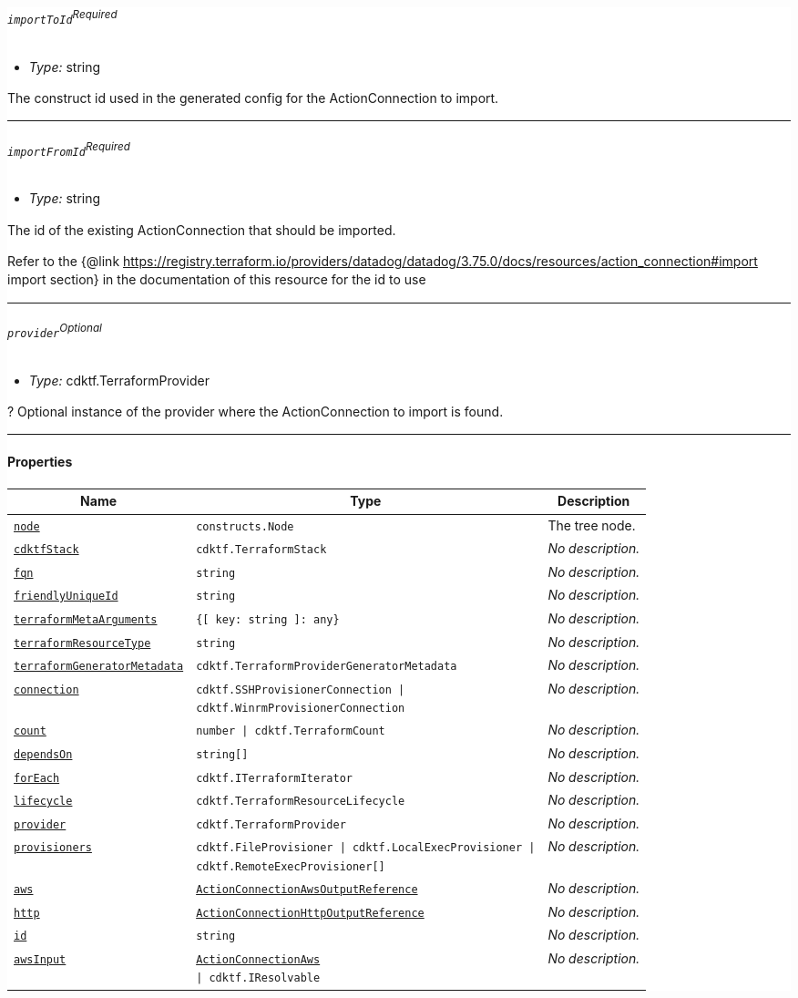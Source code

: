 
###### `importToId`<sup>Required</sup> <a name="importToId" id="@cdktf/provider-datadog.actionConnection.ActionConnection.generateConfigForImport.parameter.importToId"></a>

- *Type:* string

The construct id used in the generated config for the ActionConnection to import.

---

###### `importFromId`<sup>Required</sup> <a name="importFromId" id="@cdktf/provider-datadog.actionConnection.ActionConnection.generateConfigForImport.parameter.importFromId"></a>

- *Type:* string

The id of the existing ActionConnection that should be imported.

Refer to the {@link https://registry.terraform.io/providers/datadog/datadog/3.75.0/docs/resources/action_connection#import import section} in the documentation of this resource for the id to use

---

###### `provider`<sup>Optional</sup> <a name="provider" id="@cdktf/provider-datadog.actionConnection.ActionConnection.generateConfigForImport.parameter.provider"></a>

- *Type:* cdktf.TerraformProvider

? Optional instance of the provider where the ActionConnection to import is found.

---

#### Properties <a name="Properties" id="Properties"></a>

| **Name** | **Type** | **Description** |
| --- | --- | --- |
| <code><a href="#@cdktf/provider-datadog.actionConnection.ActionConnection.property.node">node</a></code> | <code>constructs.Node</code> | The tree node. |
| <code><a href="#@cdktf/provider-datadog.actionConnection.ActionConnection.property.cdktfStack">cdktfStack</a></code> | <code>cdktf.TerraformStack</code> | *No description.* |
| <code><a href="#@cdktf/provider-datadog.actionConnection.ActionConnection.property.fqn">fqn</a></code> | <code>string</code> | *No description.* |
| <code><a href="#@cdktf/provider-datadog.actionConnection.ActionConnection.property.friendlyUniqueId">friendlyUniqueId</a></code> | <code>string</code> | *No description.* |
| <code><a href="#@cdktf/provider-datadog.actionConnection.ActionConnection.property.terraformMetaArguments">terraformMetaArguments</a></code> | <code>{[ key: string ]: any}</code> | *No description.* |
| <code><a href="#@cdktf/provider-datadog.actionConnection.ActionConnection.property.terraformResourceType">terraformResourceType</a></code> | <code>string</code> | *No description.* |
| <code><a href="#@cdktf/provider-datadog.actionConnection.ActionConnection.property.terraformGeneratorMetadata">terraformGeneratorMetadata</a></code> | <code>cdktf.TerraformProviderGeneratorMetadata</code> | *No description.* |
| <code><a href="#@cdktf/provider-datadog.actionConnection.ActionConnection.property.connection">connection</a></code> | <code>cdktf.SSHProvisionerConnection \| cdktf.WinrmProvisionerConnection</code> | *No description.* |
| <code><a href="#@cdktf/provider-datadog.actionConnection.ActionConnection.property.count">count</a></code> | <code>number \| cdktf.TerraformCount</code> | *No description.* |
| <code><a href="#@cdktf/provider-datadog.actionConnection.ActionConnection.property.dependsOn">dependsOn</a></code> | <code>string[]</code> | *No description.* |
| <code><a href="#@cdktf/provider-datadog.actionConnection.ActionConnection.property.forEach">forEach</a></code> | <code>cdktf.ITerraformIterator</code> | *No description.* |
| <code><a href="#@cdktf/provider-datadog.actionConnection.ActionConnection.property.lifecycle">lifecycle</a></code> | <code>cdktf.TerraformResourceLifecycle</code> | *No description.* |
| <code><a href="#@cdktf/provider-datadog.actionConnection.ActionConnection.property.provider">provider</a></code> | <code>cdktf.TerraformProvider</code> | *No description.* |
| <code><a href="#@cdktf/provider-datadog.actionConnection.ActionConnection.property.provisioners">provisioners</a></code> | <code>cdktf.FileProvisioner \| cdktf.LocalExecProvisioner \| cdktf.RemoteExecProvisioner[]</code> | *No description.* |
| <code><a href="#@cdktf/provider-datadog.actionConnection.ActionConnection.property.aws">aws</a></code> | <code><a href="#@cdktf/provider-datadog.actionConnection.ActionConnectionAwsOutputReference">ActionConnectionAwsOutputReference</a></code> | *No description.* |
| <code><a href="#@cdktf/provider-datadog.actionConnection.ActionConnection.property.http">http</a></code> | <code><a href="#@cdktf/provider-datadog.actionConnection.ActionConnectionHttpOutputReference">ActionConnectionHttpOutputReference</a></code> | *No description.* |
| <code><a href="#@cdktf/provider-datadog.actionConnection.ActionConnection.property.id">id</a></code> | <code>string</code> | *No description.* |
| <code><a href="#@cdktf/provider-datadog.actionConnection.ActionConnection.property.awsInput">awsInput</a></code> | <code><a href="#@cdktf/provider-datadog.actionConnection.ActionConnectionAws">ActionConnectionAws</a> \| cdktf.IResolvable</code> | *No description.* |